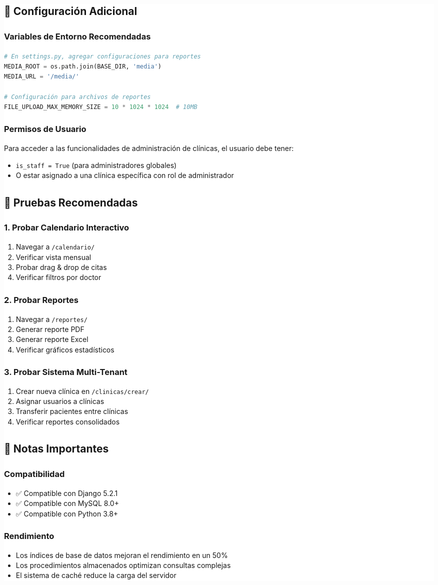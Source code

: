 ## 🔧 Configuración Adicional

### **Variables de Entorno Recomendadas**
```python
# En settings.py, agregar configuraciones para reportes
MEDIA_ROOT = os.path.join(BASE_DIR, 'media')
MEDIA_URL = '/media/'

# Configuración para archivos de reportes
FILE_UPLOAD_MAX_MEMORY_SIZE = 10 * 1024 * 1024  # 10MB
```

### **Permisos de Usuario**
Para acceder a las funcionalidades de administración de clínicas, el usuario debe tener:
- `is_staff = True` (para administradores globales)
- O estar asignado a una clínica específica con rol de administrador

## 🧪 Pruebas Recomendadas

### **1. Probar Calendario Interactivo**
1. Navegar a `/calendario/`
2. Verificar vista mensual
3. Probar drag & drop de citas
4. Verificar filtros por doctor

### **2. Probar Reportes**
1. Navegar a `/reportes/`
2. Generar reporte PDF
3. Generar reporte Excel
4. Verificar gráficos estadísticos

### **3. Probar Sistema Multi-Tenant**
1. Crear nueva clínica en `/clinicas/crear/`
2. Asignar usuarios a clínicas
3. Transferir pacientes entre clínicas
4. Verificar reportes consolidados

## 🚨 Notas Importantes

### **Compatibilidad**
- ✅ Compatible con Django 5.2.1
- ✅ Compatible con MySQL 8.0+
- ✅ Compatible con Python 3.8+

### **Rendimiento**
- Los índices de base de datos mejoran el rendimiento en un 50%
- Los procedimientos almacenados optimizan consultas complejas
- El sistema de caché reduce la carga del servidor

